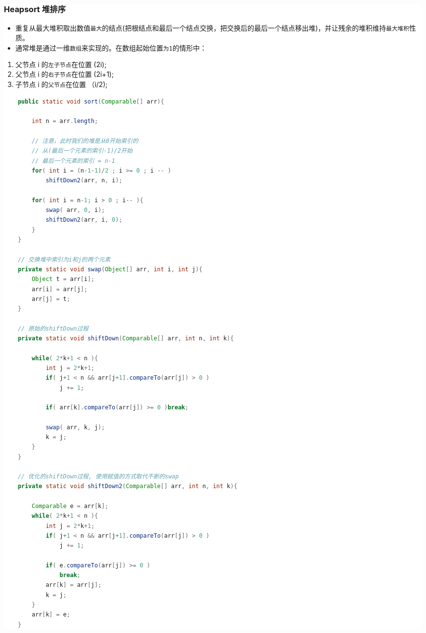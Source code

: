 ### Heapsort 堆排序

- 重复从最大堆积取出数值`最大`的结点(把根结点和最后一个结点交换，把交换后的最后一个结点移出堆)，并让残余的堆积维持`最大堆积`性质。
- 通常堆是通过一维`数组`来实现的。在数组起始位置`为1`的情形中：

1. 父节点 i 的`左子节点`在位置 (2i);
1. 父节点 i 的`右子节点`在位置 (2i+1);
1. 子节点 i 的`父节点`在位置 （i/2);

```java
    public static void sort(Comparable[] arr){

        int n = arr.length;

        // 注意，此时我们的堆是从0开始索引的
        // 从(最后一个元素的索引-1)/2开始
        // 最后一个元素的索引 = n-1
        for( int i = (n-1-1)/2 ; i >= 0 ; i -- )
            shiftDown2(arr, n, i);

        for( int i = n-1; i > 0 ; i-- ){
            swap( arr, 0, i);
            shiftDown2(arr, i, 0);
        }
    }

    // 交换堆中索引为i和j的两个元素
    private static void swap(Object[] arr, int i, int j){
        Object t = arr[i];
        arr[i] = arr[j];
        arr[j] = t;
    }

    // 原始的shiftDown过程
    private static void shiftDown(Comparable[] arr, int n, int k){

        while( 2*k+1 < n ){
            int j = 2*k+1;
            if( j+1 < n && arr[j+1].compareTo(arr[j]) > 0 )
                j += 1;

            if( arr[k].compareTo(arr[j]) >= 0 )break;

            swap( arr, k, j);
            k = j;
        }
    }

    // 优化的shiftDown过程, 使用赋值的方式取代不断的swap
    private static void shiftDown2(Comparable[] arr, int n, int k){

        Comparable e = arr[k];
        while( 2*k+1 < n ){
            int j = 2*k+1;
            if( j+1 < n && arr[j+1].compareTo(arr[j]) > 0 )
                j += 1;

            if( e.compareTo(arr[j]) >= 0 )
                break;
            arr[k] = arr[j];
            k = j;
        }
        arr[k] = e;
    }
```